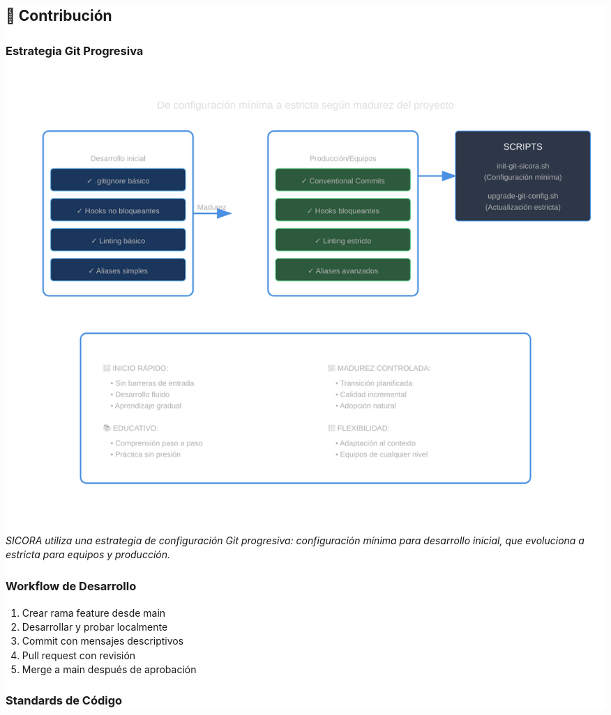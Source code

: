 ## 🤝 Contribución

### Estrategia Git Progresiva

![Flujo de Desarrollo Git Progresivo](./assets/flujos/flujo-desarrollo-git-progresivo.svg)

_SICORA utiliza una estrategia de configuración Git progresiva: configuración mínima para desarrollo inicial, que evoluciona a estricta para equipos y producción._

### Workflow de Desarrollo

1. Crear rama feature desde main
2. Desarrollar y probar localmente
3. Commit con mensajes descriptivos
4. Pull request con revisión
5. Merge a main después de aprobación

### Standards de Código
